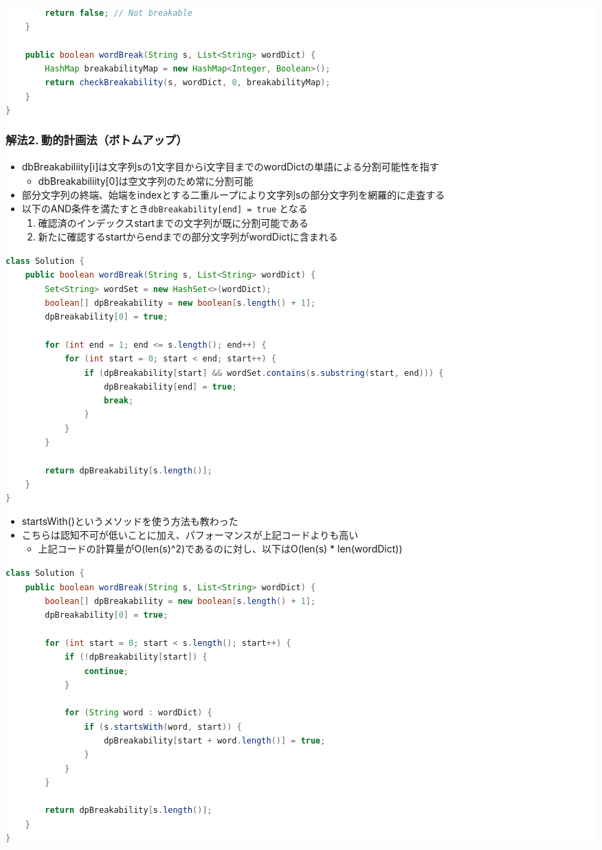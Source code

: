 ```java
        return false; // Not breakable
    }

    public boolean wordBreak(String s, List<String> wordDict) {
        HashMap breakabilityMap = new HashMap<Integer, Boolean>();
        return checkBreakability(s, wordDict, 0, breakabilityMap);
    }
}
```

### 解法2. 動的計画法（ボトムアップ）
* dbBreakabiliity[i]は文字列sの1文字目からi文字目までのwordDictの単語による分割可能性を指す
    * dbBreakabiliity[0]は空文字列のため常に分割可能
* 部分文字列の終端、始端をindexとする二重ループにより文字列sの部分文字列を網羅的に走査する
* 以下のAND条件を満たすとき`dbBreakability[end] = true` となる
    1. 確認済のインデックスstartまでの文字列が既に分割可能である
    2. 新たに確認するstartからendまでの部分文字列がwordDictに含まれる

```java
class Solution {
    public boolean wordBreak(String s, List<String> wordDict) {
        Set<String> wordSet = new HashSet<>(wordDict);
        boolean[] dpBreakability = new boolean[s.length() + 1];
        dpBreakability[0] = true;

        for (int end = 1; end <= s.length(); end++) {
            for (int start = 0; start < end; start++) {
                if (dpBreakability[start] && wordSet.contains(s.substring(start, end))) {
                    dpBreakability[end] = true;
                    break;
                }
            }
        }

        return dpBreakability[s.length()];
    }
}
```

* startsWith()というメソッドを使う方法も教わった
* こちらは認知不可が低いことに加え、パフォーマンスが上記コードよりも高い
    * 上記コードの計算量がO(len(s)^2)であるのに対し、以下はO(len(s) * len(wordDict))

```java
class Solution {
    public boolean wordBreak(String s, List<String> wordDict) {
        boolean[] dpBreakability = new boolean[s.length() + 1];
        dpBreakability[0] = true;

        for (int start = 0; start < s.length(); start++) {
            if (!dpBreakability[start]) {
                continue;
            }

            for (String word : wordDict) {
                if (s.startsWith(word, start)) {
                    dpBreakability[start + word.length()] = true;
                }
            }
        }

        return dpBreakability[s.length()];
    }
}
```